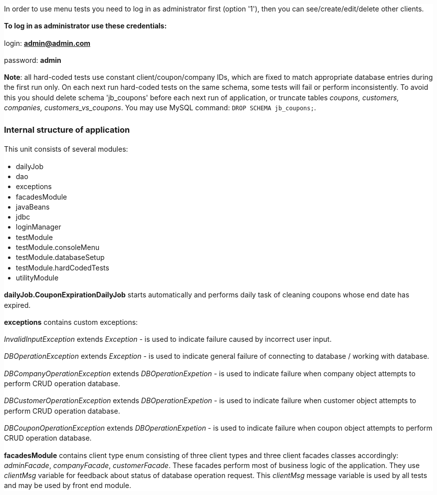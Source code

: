 In order to use menu tests you need to log in as administrator first (option '1'), then you can see/create/edit/delete other clients.

**To log in as administrator use these credentials:**

login: **admin@admin.com**

password: **admin**  


**Note**: all hard-coded tests use constant client/coupon/company IDs, which are fixed to match appropriate database entries during the first run only. On each next run hard-coded tests on the same schema, some tests will fail or perform inconsistently. To avoid this you should delete schema 'jb_coupons' before each next run of application, or truncate tables *coupons, customers, companies, customers_vs_coupons*. You may use MySQL command: `DROP SCHEMA jb_coupons;`.

### Internal structure of application
This unit consists of several modules:
* dailyJob 
* dao
* exceptions
* facadesModule
* javaBeans 
* jdbc
* loginManager
* testModule
* testModule.consoleMenu
* testModule.databaseSetup
* testModule.hardCodedTests
* utilityModule

**dailyJob.CouponExpirationDailyJob** starts automatically and performs daily task of cleaning coupons whose end date has expired.

**exceptions** contains custom exceptions:

*InvalidInputException* extends *Exception* - is used to indicate failure caused by incorrect user input.

*DBOperationException* extends *Exception* - is used to indicate general failure of connecting to database / working with database. 

*DBCompanyOperationException* extends *DBOperationExpetion* - is used to indicate failure when company object attempts to perform CRUD operation database.

*DBCustomerOperationException* extends *DBOperationExpetion* - is used to indicate failure when customer object attempts to perform CRUD operation database.

*DBCouponOperationException* extends *DBOperationExpetion* - is used to indicate failure when coupon object attempts to perform CRUD operation database.

**facadesModule** contains client type enum consisting of three client types and three client facades classes accordingly: *adminFacade*, *companyFacade*, *customerFacade*. These facades perform most of business logic of the application. They use *clientMsg* variable for feedback about status of database operation request. This *clientMsg* message variable is used by all tests and may be used by front end module.
